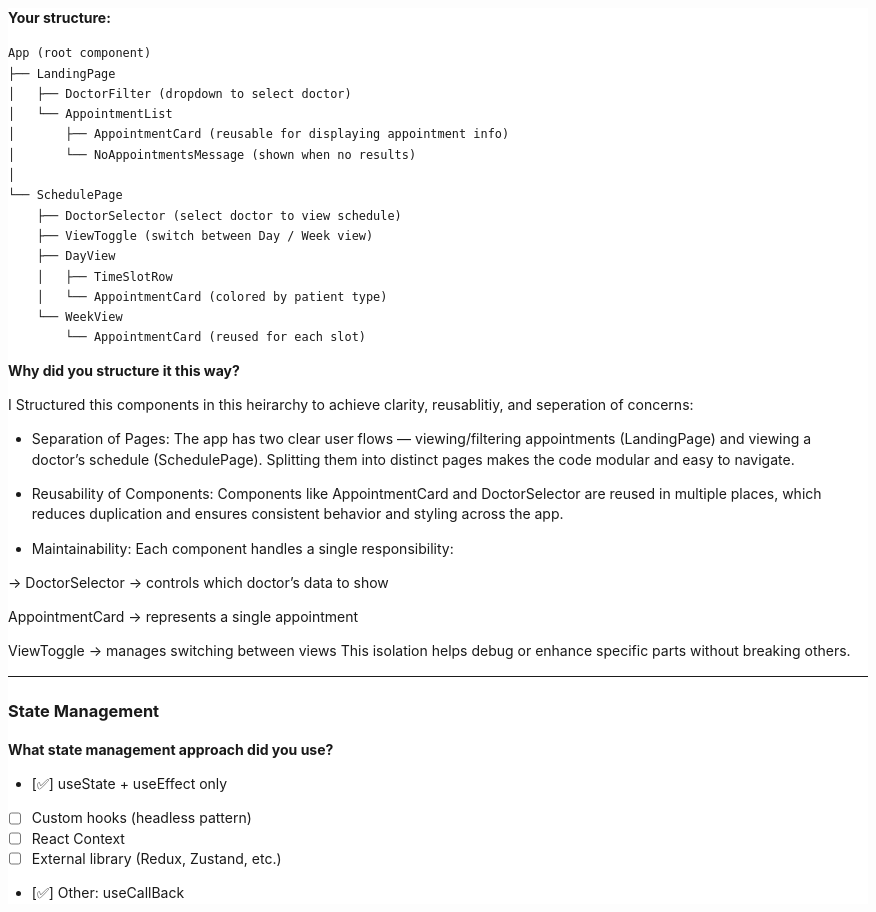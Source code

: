 **Your structure:**

```
App (root component)
├── LandingPage
│   ├── DoctorFilter (dropdown to select doctor)
│   └── AppointmentList
│       ├── AppointmentCard (reusable for displaying appointment info)
│       └── NoAppointmentsMessage (shown when no results)
│
└── SchedulePage
    ├── DoctorSelector (select doctor to view schedule)
    ├── ViewToggle (switch between Day / Week view)
    ├── DayView
    │   ├── TimeSlotRow
    │   └── AppointmentCard (colored by patient type)
    └── WeekView
        └── AppointmentCard (reused for each slot)

```

**Why did you structure it this way?**

I Structured this components in this heirarchy to achieve clarity, reusablitiy, and seperation of concerns:

- Separation of Pages:
  The app has two clear user flows — viewing/filtering appointments (LandingPage) and viewing a doctor’s schedule (SchedulePage). Splitting them into distinct pages makes the code modular and easy to navigate.

- Reusability of Components:
  Components like AppointmentCard and DoctorSelector are reused in multiple places, which reduces duplication and ensures consistent behavior and styling across the app.

- Maintainability:
  Each component handles a single responsibility:

-> DoctorSelector → controls which doctor’s data to show

AppointmentCard → represents a single appointment

ViewToggle → manages switching between views
This isolation helps debug or enhance specific parts without breaking others.

---

### State Management

**What state management approach did you use?**

- [✅] useState + useEffect only
- [ ] Custom hooks (headless pattern)
- [ ] React Context
- [ ] External library (Redux, Zustand, etc.)
- [✅] Other: useCallBack
